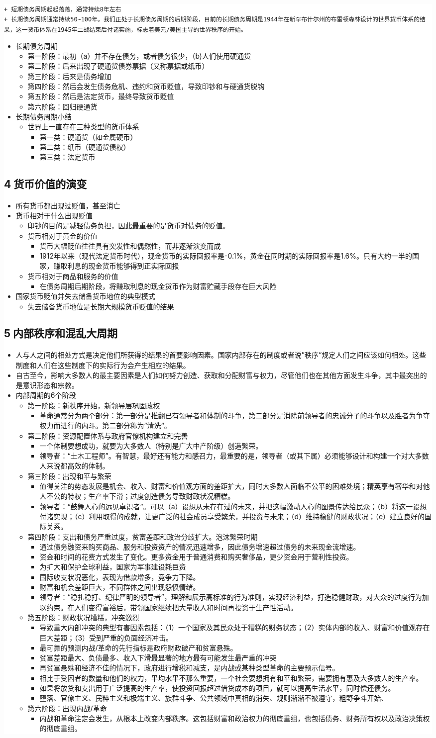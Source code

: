 	+ 短期债务周期起起落落，通常持续8年左右
	+ 长期债务周期通常持续50~100年。我们正处于长期债务周期的后期阶段，目前的长期债务周期是1944年在新罕布什尔州的布雷顿森林设计的世界货币体系的结果，这一货币体系在1945年二战结束后付诸实施，标志着美元/美国主导的世界秩序的开始。
+ 长期债务周期
	+ 第一阶段：最初（a）并不存在债务，或者债务很少，（b)人们使用硬通货
	+ 第二阶段：后来出现了硬通货债券票据（又称票据或纸币）
	+ 第三阶段：后来是债务增加
	+ 第四阶段：然后会发生债务危机、违约和货币贬值，导致印钞和与硬通货脱钩
	+ 第五阶段：然后是法定货币，最终导致货币贬值
	+ 第六阶段：回归硬通货
+ 长期债务周期小结
	+ 世界上一直存在三种类型的货币体系
		+ 第一类：硬通货（如金属硬币）
		+ 第二类：纸币（硬通货债权）
		+ 第三类：法定货币

## 4 货币价值的演变
+ 所有货币都出现过贬值，甚至消亡
+ 货币相对于什么出现贬值
	+ 印钞的目的是减轻债务负担，因此最重要的是货币对债务的贬值。
	+ 货币相对于黄金的价值
		+ 货币大幅贬值往往具有突发性和偶然性，而非逐渐演变而成
		+ 1912年以来（现代法定货币时代），现金货币的实际回报率是-0.1%，黄金在同时期的实际回报率是1.6%。只有大约一半的国家，赚取利息的现金货币能够得到正实际回报
	+ 货币相对于商品和服务的价值
		+ 在债务周期后期阶段，将赚取利息的现金货币作为财富贮藏手段存在巨大风险
+ 国家货币贬值并失去储备货币地位的典型模式
	+ 失去储备货币地位是长期大规模货币贬值的结果

## 5 内部秩序和混乱大周期
+ 人与人之间的相处方式是决定他们所获得的结果的首要影响因素。国家内部存在的制度或者说”秩序“规定人们之间应该如何相处。这些制度和人们在这些制度下的实际行为会产生相应的结果。
+ 自古至今，影响大多数人的最主要因素是人们如何努力创造、获取和分配财富与权力，尽管他们也在其他方面发生斗争，其中最突出的是意识形态和宗教。
+ 内部周期的6个阶段
	+ 第一阶段：新秩序开始，新领导层巩固政权
		+ 革命通常分为两个部分：第一部分是推翻已有领导者和体制的斗争，第二部分是消除前领导者的忠诚分子的斗争以及胜者为争夺权力而进行的内斗。第二部分称为”清洗“。
	+ 第二阶段：资源配置体系与政府官僚机构建立和完善
		+ 一个体制要想成功，就要为大多数人（特别是广大中产阶级）创造繁荣。
		+ 领导者：“土木工程师”。有智慧，最好还有能力和感召力，最重要的是，领导者（或其下属）必须能够设计和构建一个对大多数人来说都高效的体制。
	+ 第三阶段：出现和平与繁荣
		+ 值得关注的势态发展是机会、收入、财富和价值观方面的差距扩大，同时大多数人面临不公平的困难处境；精英享有奢华和对他人不公的特权；生产率下滑；过度创造债务导致财政状况糟糕。
		+ 领导者：“鼓舞人心的远见卓识者”。可以（a）设想从未存在过的未来，并把这幅激动人心的图景传达给民众；（b）将这一设想付诸实现；（c）利用取得的成就，让更广泛的社会成员享受繁荣，并投资与未来；（d）维持稳健的财政状况；（e）建立良好的国际关系。
	+ 第四阶段：支出和债务严重过度，贫富差距和政治分歧扩大。泡沫繁荣时期
		+ 通过债务融资来购买商品、服务和投资资产的情况迅速增多，因此债务增速超过债务的未来现金流增速。
		+ 资金和时间的花费方式发生了变化。更多资金用于普通消费和购买奢侈品，更少资金用于营利性投资。
		+ 为扩大和保护全球利益，国家为军事建设耗巨资
		+ 国际收支状况恶化，表现为借款增多，竞争力下降。
		+ 财富和机会差距巨大，不同群体之间出现怨愤情绪。
		+ 领导者：“稳扎稳打、纪律严明的领导者”，理解和展示高标准的行为准则，实现经济利益，打造稳健财政，对大众的过度行为加以约束。在人们变得富裕后，带领国家继续把大量收入和时间再投资于生产性活动。
	+ 第五阶段：财政状况糟糕，冲突激烈
		+ 导致重大内部冲突的典型有害因素包括：（1）一个国家及其民众处于糟糕的财务状态；（2）实体内部的收入、财富和价值观存在巨大差距；（3）受到严重的负面经济冲击。
		+ 最可靠的预测内战/革命的先行指标是政府财政破产和贫富悬殊。
		+ 贫富差距最大、负债最多、收入下滑最显著的地方最有可能发生最严重的冲突
		+ 再贫富悬殊和经济不佳的情况下，政府进行增税和减支，是内战或某种类型革命的主要预示信号。
		+ 相比于受困者的数量和他们的权力，平均水平不那么重要，一个社会要想拥有和平和繁荣，需要拥有惠及大多数人的生产率。
		+ 如果将放贷和支出用于广泛提高的生产率，使投资回报超过借贷成本的项目，就可以提高生活水平，同时偿还债务。
		+ 堕落、官僚主义、民粹主义和极端主义、族群斗争、公共领域中真相的消失、规则渐渐不被遵守，粗野争斗开始、
	+ 第六阶段：出现内战/革命
		+ 内战和革命注定会发生，从根本上改变内部秩序。这包括财富和政治权力的彻底重组，也包括债务、财务所有权以及政治决策权的彻底重组。
